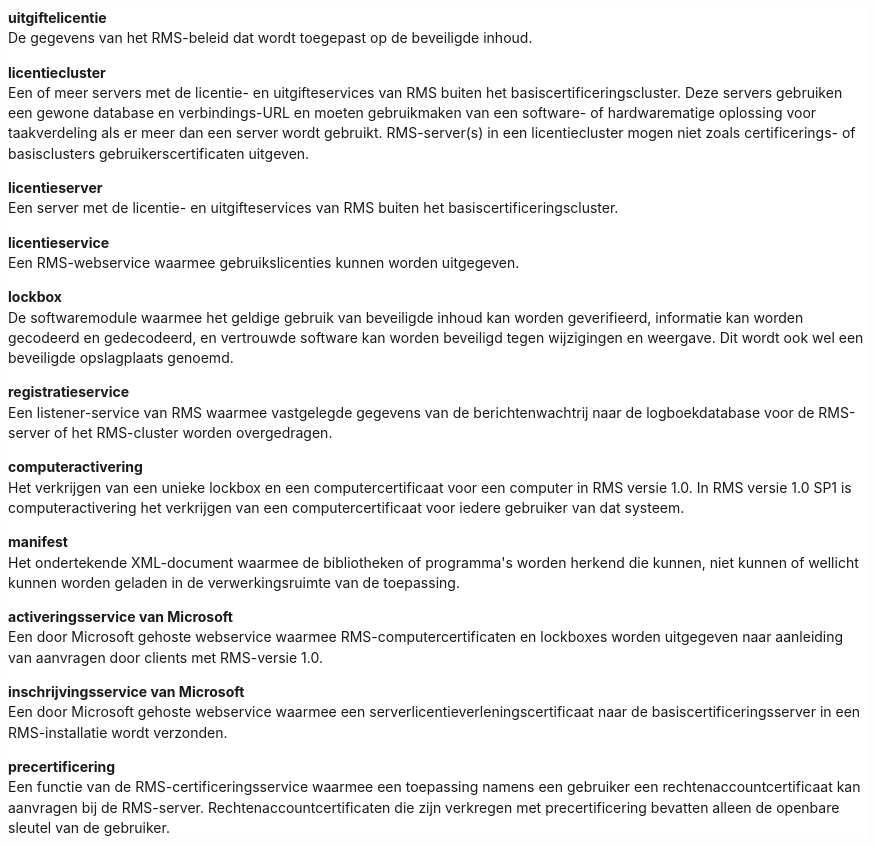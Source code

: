 

**uitgiftelicentie**  
De gegevens van het RMS-beleid dat wordt toegepast op de beveiligde inhoud.



**licentiecluster**  
Een of meer servers met de licentie- en uitgifteservices van RMS buiten het basiscertificeringscluster. Deze servers gebruiken een gewone database en verbindings-URL en moeten gebruikmaken van een software- of hardwarematige oplossing voor taakverdeling als er meer dan een server wordt gebruikt. RMS-server(s) in een licentiecluster mogen niet zoals certificerings- of basisclusters gebruikerscertificaten uitgeven.



**licentieserver**  
Een server met de licentie- en uitgifteservices van RMS buiten het basiscertificeringscluster.



**licentieservice**  
Een RMS-webservice waarmee gebruikslicenties kunnen worden uitgegeven.



**lockbox**  
De softwaremodule waarmee het geldige gebruik van beveiligde inhoud kan worden geverifieerd, informatie kan worden gecodeerd en gedecodeerd, en vertrouwde software kan worden beveiligd tegen wijzigingen en weergave. Dit wordt ook wel een beveiligde opslagplaats genoemd.



**registratieservice**  
Een listener-service van RMS waarmee vastgelegde gegevens van de berichtenwachtrij naar de logboekdatabase voor de RMS-server of het RMS-cluster worden overgedragen.



**computeractivering**  
Het verkrijgen van een unieke lockbox en een computercertificaat voor een computer in RMS versie 1.0. In RMS versie 1.0 SP1 is computeractivering het verkrijgen van een computercertificaat voor iedere gebruiker van dat systeem.



**manifest**  
Het ondertekende XML-document waarmee de bibliotheken of programma's worden herkend die kunnen, niet kunnen of wellicht kunnen worden geladen in de verwerkingsruimte van de toepassing.



**activeringsservice van Microsoft**  
Een door Microsoft gehoste webservice waarmee RMS-computercertificaten en lockboxes worden uitgegeven naar aanleiding van aanvragen door clients met RMS-versie 1.0.



**inschrijvingsservice van Microsoft**  
Een door Microsoft gehoste webservice waarmee een serverlicentieverleningscertificaat naar de basiscertificeringsserver in een RMS-installatie wordt verzonden.



**precertificering**  
Een functie van de RMS-certificeringsservice waarmee een toepassing namens een gebruiker een rechtenaccountcertificaat kan aanvragen bij de RMS-server. Rechtenaccountcertificaten die zijn verkregen met precertificering bevatten alleen de openbare sleutel van de gebruiker.
